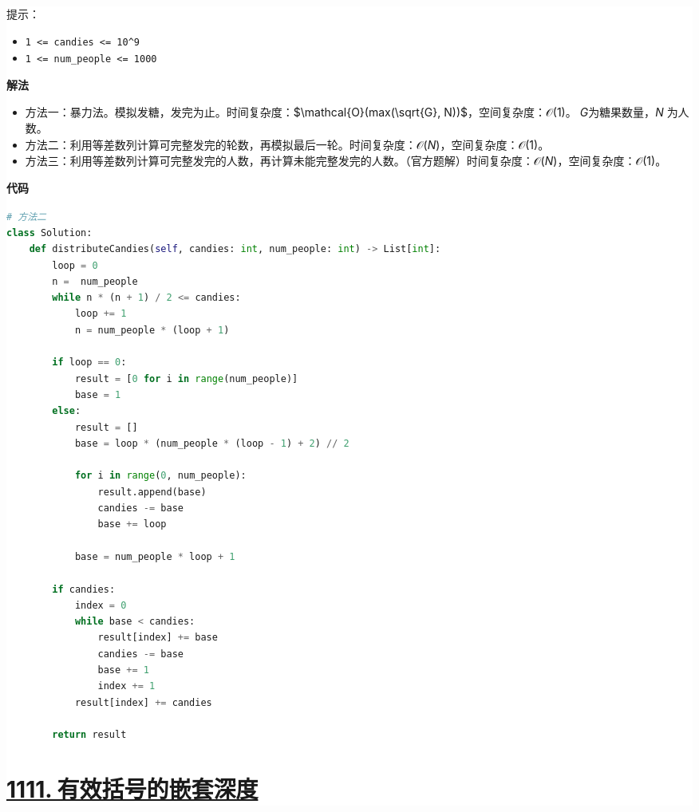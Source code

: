 提示：

+ `1 <= candies <= 10^9`
+ `1 <= num_people <= 1000`



**解法**

+ 方法一：暴力法。模拟发糖，发完为止。时间复杂度：$\mathcal{O}(max(\sqrt{G}, N))$，空间复杂度：$\mathcal{O}(1)$。 $G$为糖果数量，$N$ 为人数。 
+ 方法二：利用等差数列计算可完整发完的轮数，再模拟最后一轮。时间复杂度：$\mathcal{O}(N)$，空间复杂度：$\mathcal{O}(1)$。 
+ 方法三：利用等差数列计算可完整发完的人数，再计算未能完整发完的人数。（官方题解）时间复杂度：$\mathcal{O}(N)$，空间复杂度：$\mathcal{O}(1)$。 



**代码**

``` python
# 方法二
class Solution:
    def distributeCandies(self, candies: int, num_people: int) -> List[int]:
        loop = 0
        n =  num_people
        while n * (n + 1) / 2 <= candies:
            loop += 1
            n = num_people * (loop + 1)
        
        if loop == 0:
            result = [0 for i in range(num_people)]
            base = 1
        else:
            result = []
            base = loop * (num_people * (loop - 1) + 2) // 2 

            for i in range(0, num_people):
                result.append(base)
                candies -= base
                base += loop
            
            base = num_people * loop + 1
        
        if candies:
            index = 0
            while base < candies:
                result[index] += base
                candies -= base
                base += 1
                index += 1
            result[index] += candies
            
        return result
```



# [1111. 有效括号的嵌套深度](https://leetcode-cn.com/problems/maximum-nesting-depth-of-two-valid-parentheses-strings/)
